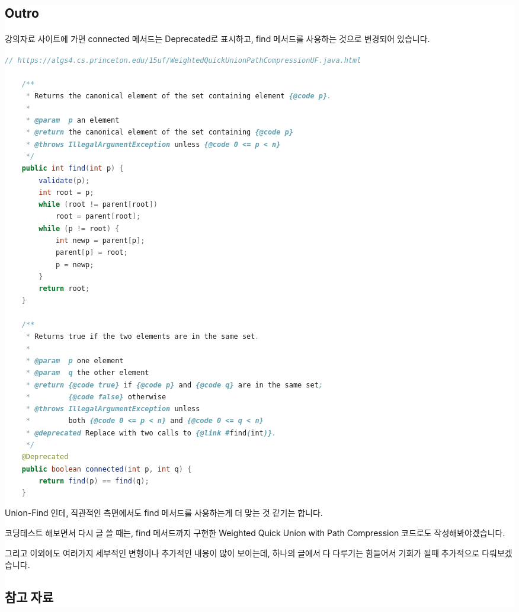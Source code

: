 ## Outro

강의자료 사이트에 가면 connected 메서드는 Deprecated로 표시하고, find 메서드를 사용하는 것으로 변경되어 있습니다.

```java
// https://algs4.cs.princeton.edu/15uf/WeightedQuickUnionPathCompressionUF.java.html

    /**
     * Returns the canonical element of the set containing element {@code p}.
     *
     * @param  p an element
     * @return the canonical element of the set containing {@code p}
     * @throws IllegalArgumentException unless {@code 0 <= p < n}
     */
    public int find(int p) {
        validate(p);
        int root = p;
        while (root != parent[root])
            root = parent[root];
        while (p != root) {
            int newp = parent[p];
            parent[p] = root;
            p = newp;
        }
        return root;
    }

    /**
     * Returns true if the two elements are in the same set.
     *
     * @param  p one element
     * @param  q the other element
     * @return {@code true} if {@code p} and {@code q} are in the same set;
     *         {@code false} otherwise
     * @throws IllegalArgumentException unless
     *         both {@code 0 <= p < n} and {@code 0 <= q < n}
     * @deprecated Replace with two calls to {@link #find(int)}.
     */
    @Deprecated
    public boolean connected(int p, int q) {
        return find(p) == find(q);
    }
```

Union-Find 인데, 직관적인 측면에서도 find 메서드를 사용하는게 더 맞는 것 같기는 합니다.

코딩테스트 해보면서 다시 글 쓸 때는, find 메서드까지 구현한 Weighted Quick Union with Path Compression 코드로도 작성해봐야겠습니다.

그리고 이외에도 여러가지 세부적인 변형이나 추가적인 내용이 많이 보이는데, 하나의 글에서 다 다루기는 힘들어서 기회가 될때 추가적으로 다뤄보겠습니다.

## 참고 자료

